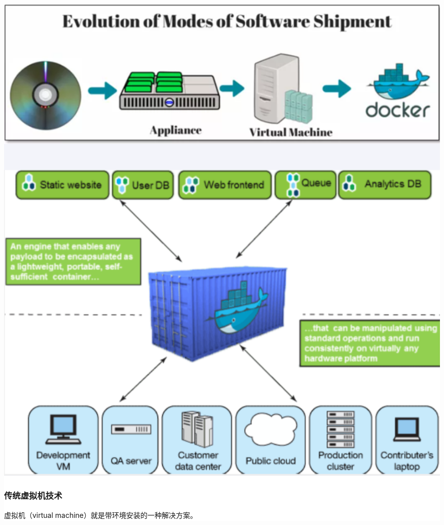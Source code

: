 ![image-20230416200734257](./assets/image-20230416200734257.png)

### 传统虚拟机技术

虚拟机（virtual machine）就是带环境安装的一种解决方案。
